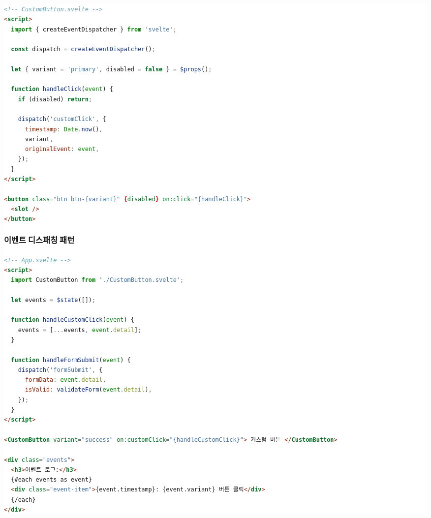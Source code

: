 ```html
<!-- CustomButton.svelte -->
<script>
  import { createEventDispatcher } from 'svelte';

  const dispatch = createEventDispatcher();

  let { variant = 'primary', disabled = false } = $props();

  function handleClick(event) {
    if (disabled) return;

    dispatch('customClick', {
      timestamp: Date.now(),
      variant,
      originalEvent: event,
    });
  }
</script>

<button class="btn btn-{variant}" {disabled} on:click="{handleClick}">
  <slot />
</button>
```

### 이벤트 디스패칭 패턴

```html
<!-- App.svelte -->
<script>
  import CustomButton from './CustomButton.svelte';

  let events = $state([]);

  function handleCustomClick(event) {
    events = [...events, event.detail];
  }

  function handleFormSubmit(event) {
    dispatch('formSubmit', {
      formData: event.detail,
      isValid: validateForm(event.detail),
    });
  }
</script>

<CustomButton variant="success" on:customClick="{handleCustomClick}"> 커스텀 버튼 </CustomButton>

<div class="events">
  <h3>이벤트 로그:</h3>
  {#each events as event}
  <div class="event-item">{event.timestamp}: {event.variant} 버튼 클릭</div>
  {/each}
</div>
```
